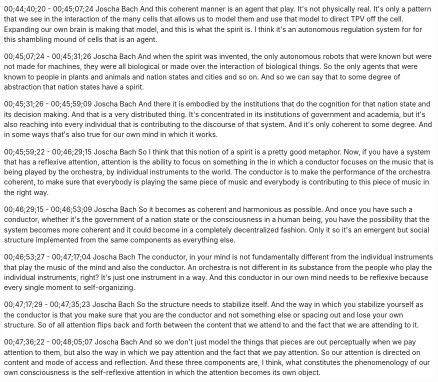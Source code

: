 00;44;40;20 - 00;45;07;24
Joscha Bach
And this coherent manner is an agent that play. It's not physically real. It's only a pattern that we see in the interaction of the many cells that allows us to model them and use that model to direct TPV off the cell. Expanding our own brain is making that model, and this is what the spirit is. I think it's an autonomous regulation system for for this shambling mound of cells that is an agent.

00;45;07;24 - 00;45;31;26
Joscha Bach
And when the spirit was invented, the only autonomous robots that were known but were not made for machines, they were all biological or made over the interaction of biological things. So the only agents that were known to people in plants and animals and nation states and cities and so on. And so we can say that to some degree of abstraction that nation states have a spirit.

00;45;31;26 - 00;45;59;09
Joscha Bach
And there it is embodied by the institutions that do the cognition for that nation state and its decision making. And that is a very distributed thing. It's concentrated in its institutions of government and academia, but it's also reaching into every individual that is contributing to the discourse of that system. And it's only coherent to some degree. And in some ways that's also true for our own mind in which it works.

00;45;59;22 - 00;46;29;15
Joscha Bach
So I think that this notion of a spirit is a pretty good metaphor. Now, if you have a system that has a reflexive attention, attention is the ability to focus on something in the in which a conductor focuses on the music that is being played by the orchestra, by individual instruments to the world. The conductor is to make the performance of the orchestra coherent, to make sure that everybody is playing the same piece of music and everybody is contributing to this piece of music in the right way.

00;46;29;15 - 00;46;53;09
Joscha Bach
So it becomes as coherent and harmonious as possible. And once you have such a conductor, whether it's the government of a nation state or the consciousness in a human being, you have the possibility that the system becomes more coherent and it could become in a completely decentralized fashion. Only it so it's an emergent but social structure implemented from the same components as everything else.

00;46;53;27 - 00;47;17;04
Joscha Bach
The conductor, in your mind is not fundamentally different from the individual instruments that play the music of the mind and also the conductor. An orchestra is not different in its substance from the people who play the individual instruments, right? It's just one instrument in a way. And this conductor in our own mind needs to be reflexive because every single moment to self-organizing.

00;47;17;29 - 00;47;35;23
Joscha Bach
So the structure needs to stabilize itself. And the way in which you stabilize yourself as the conductor is that you make sure that you are the conductor and not something else or spacing out and lose your own structure. So of all attention flips back and forth between the content that we attend to and the fact that we are attending to it.

00;47;36;22 - 00;48;05;07
Joscha Bach
And so we don't just model the things that pieces are out perceptually when we pay attention to them, but also the way in which we pay attention and the fact that we pay attention. So our attention is directed on content and mode of access and reflection. And these three components are, I think, what constitutes the phenomenology of our own consciousness is the self-reflexive attention in which the attention becomes its own object.
